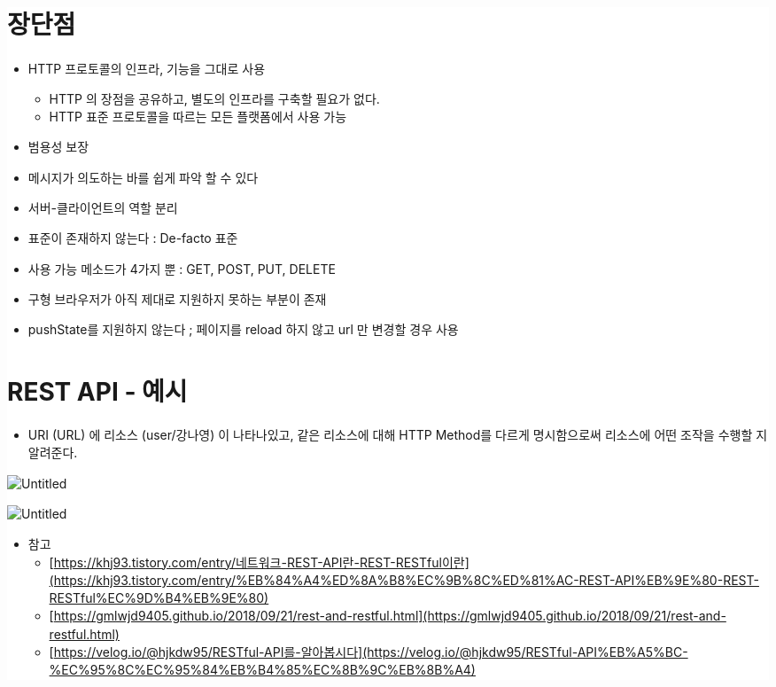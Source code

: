 # 장단점

- HTTP 프로토콜의 인프라, 기능을 그대로 사용
    - HTTP 의 장점을 공유하고, 별도의 인프라를 구축할 필요가 없다.
    - HTTP 표준 프로토콜을 따르는 모든 플랫폼에서 사용 가능
- 범용성 보장
- 메시지가 의도하는 바를 쉽게 파악 할 수 있다
- 서버-클라이언트의 역할 분리

- 표준이 존재하지 않는다 : De-facto 표준
- 사용 가능 메소드가 4가지 뿐 : GET, POST, PUT, DELETE
- 구형 브라우저가 아직 제대로 지원하지 못하는 부분이 존재
- pushState를 지원하지 않는다 ; 페이지를 reload 하지 않고 url 만 변경할 경우 사용

# REST API - 예시

- URI (URL) 에 리소스 (user/강나영) 이 나타나있고, 같은 리소스에 대해 HTTP Method를 다르게 명시함으로써 리소스에 어떤 조작을 수행할 지 알려준다.

![Untitled](Week1%204e2fdf01219543fbbc42a03d88711dae/Untitled%201.png)

![Untitled](Week1%204e2fdf01219543fbbc42a03d88711dae/Untitled%202.png)

- 참고
    - [https://khj93.tistory.com/entry/네트워크-REST-API란-REST-RESTful이란](https://khj93.tistory.com/entry/%EB%84%A4%ED%8A%B8%EC%9B%8C%ED%81%AC-REST-API%EB%9E%80-REST-RESTful%EC%9D%B4%EB%9E%80)
    - [https://gmlwjd9405.github.io/2018/09/21/rest-and-restful.html](https://gmlwjd9405.github.io/2018/09/21/rest-and-restful.html)
    - [https://velog.io/@hjkdw95/RESTful-API를-알아봅시다](https://velog.io/@hjkdw95/RESTful-API%EB%A5%BC-%EC%95%8C%EC%95%84%EB%B4%85%EC%8B%9C%EB%8B%A4)